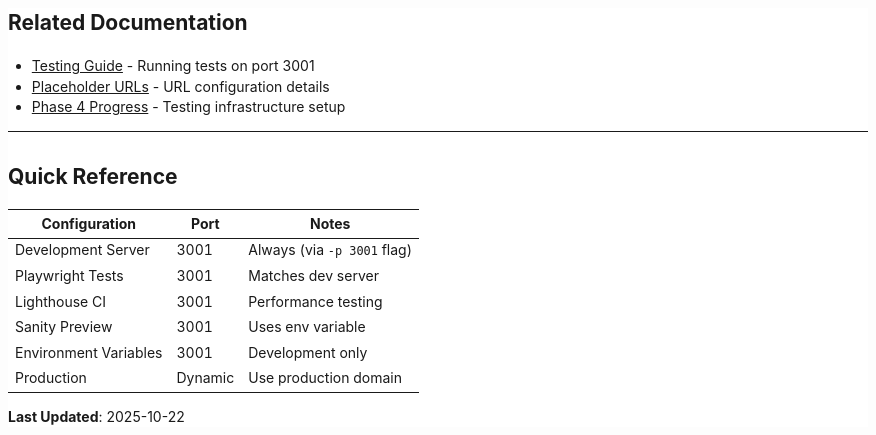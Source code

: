 ## Related Documentation

- [Testing Guide](./TESTING-GUIDE.md) - Running tests on port 3001
- [Placeholder URLs](./md-files/studio-ux-placeholder-urls.md) - URL configuration details
- [Phase 4 Progress](./phase-4-progress.md) - Testing infrastructure setup

---

## Quick Reference

| Configuration | Port | Notes |
|---------------|------|-------|
| Development Server | 3001 | Always (via `-p 3001` flag) |
| Playwright Tests | 3001 | Matches dev server |
| Lighthouse CI | 3001 | Performance testing |
| Sanity Preview | 3001 | Uses env variable |
| Environment Variables | 3001 | Development only |
| Production | Dynamic | Use production domain |

**Last Updated**: 2025-10-22
